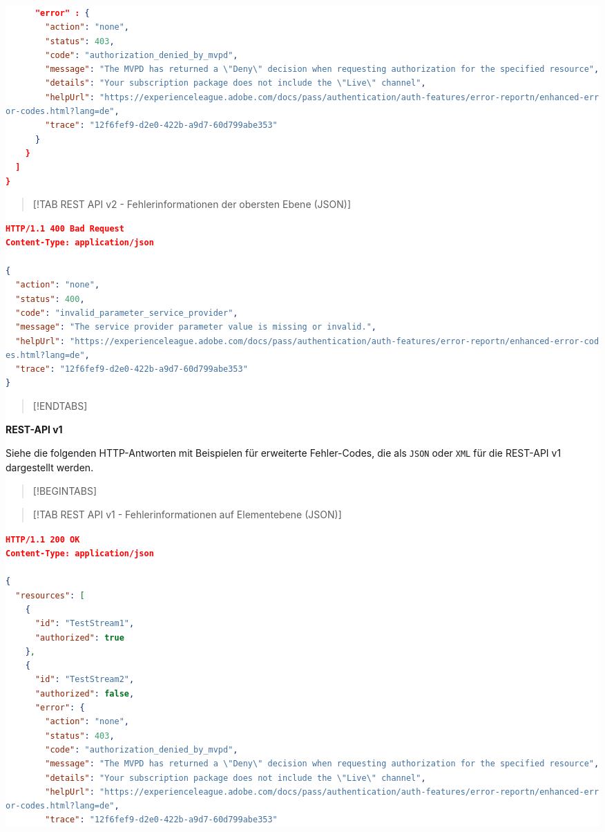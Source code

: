 ```JSON
      "error" : {
        "action": "none",
        "status": 403,
        "code": "authorization_denied_by_mvpd",
        "message": "The MVPD has returned a \"Deny\" decision when requesting authorization for the specified resource",
        "details": "Your subscription package does not include the \"Live\" channel",
        "helpUrl": "https://experienceleague.adobe.com/docs/pass/authentication/auth-features/error-reportn/enhanced-error-codes.html?lang=de",
        "trace": "12f6fef9-d2e0-422b-a9d7-60d799abe353"
      }
    }
  ]
}
```

>[!TAB REST API v2 - Fehlerinformationen der obersten Ebene (JSON)]

```JSON
HTTP/1.1 400 Bad Request
Content-Type: application/json

{
  "action": "none",
  "status": 400,
  "code": "invalid_parameter_service_provider",
  "message": "The service provider parameter value is missing or invalid.",
  "helpUrl": "https://experienceleague.adobe.com/docs/pass/authentication/auth-features/error-reportn/enhanced-error-codes.html?lang=de",
  "trace": "12f6fef9-d2e0-422b-a9d7-60d799abe353"
}
```

>[!ENDTABS]

**REST-API v1**

Siehe die folgenden HTTP-Antworten mit Beispielen für erweiterte Fehler-Codes, die als `JSON` oder `XML` für die REST-API v1 dargestellt werden.

>[!BEGINTABS]

>[!TAB REST API v1 - Fehlerinformationen auf Elementebene (JSON)]

```JSON
HTTP/1.1 200 OK
Content-Type: application/json

{
  "resources": [
    {
      "id": "TestStream1",
      "authorized": true
    },
    {
      "id": "TestStream2",
      "authorized": false,
      "error": {
        "action": "none",
        "status": 403,
        "code": "authorization_denied_by_mvpd",
        "message": "The MVPD has returned a \"Deny\" decision when requesting authorization for the specified resource",
        "details": "Your subscription package does not include the \"Live\" channel",
        "helpUrl": "https://experienceleague.adobe.com/docs/pass/authentication/auth-features/error-reportn/enhanced-error-codes.html?lang=de",
        "trace": "12f6fef9-d2e0-422b-a9d7-60d799abe353"
```